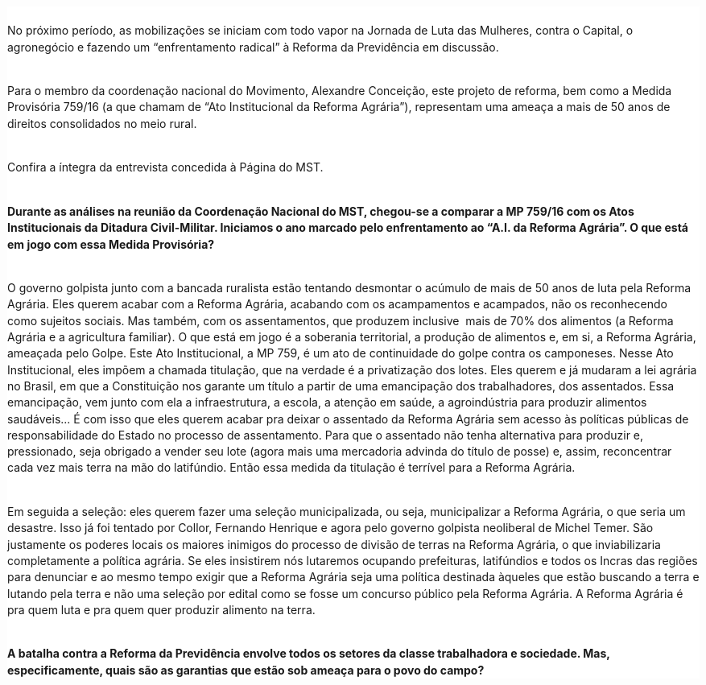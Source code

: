 <p><br />
No pr&oacute;ximo per&iacute;odo, as mobiliza&ccedil;&otilde;es se iniciam com todo vapor na Jornada de Luta das Mulheres, contra o Capital, o agroneg&oacute;cio e fazendo um &ldquo;enfrentamento radical&rdquo; &agrave; Reforma da Previd&ecirc;ncia em discuss&atilde;o.</p>

<p><br />
Para o membro da coordena&ccedil;&atilde;o nacional do Movimento, Alexandre Concei&ccedil;&atilde;o, este projeto de reforma, bem como a Medida Provis&oacute;ria 759/16 (a que chamam de &ldquo;Ato Institucional da Reforma Agr&aacute;ria&rdquo;), representam uma amea&ccedil;a a mais de 50 anos de direitos consolidados no meio rural.</p>

<p><br />
Confira a &iacute;ntegra da entrevista concedida &agrave; P&aacute;gina do MST.</p>

<p><br />
<strong>Durante as an&aacute;lises na reuni&atilde;o da Coordena&ccedil;&atilde;o Nacional do MST, chegou-se a comparar a MP 759/16 com os Atos Institucionais da Ditadura Civil-Militar. Iniciamos o ano marcado pelo enfrentamento ao &ldquo;A.I. da Reforma Agr&aacute;ria&rdquo;. O que est&aacute; em jogo com essa Medida Provis&oacute;ria?</strong></p>

<p><br />
O governo golpista junto com a bancada ruralista est&atilde;o tentando desmontar o ac&uacute;mulo de mais de 50 anos de luta pela Reforma Agr&aacute;ria. Eles querem acabar com a Reforma Agr&aacute;ria, acabando com os acampamentos e acampados, n&atilde;o os reconhecendo como sujeitos sociais. Mas tamb&eacute;m, com os assentamentos, que produzem inclusive&nbsp; mais de 70% dos alimentos (a Reforma Agr&aacute;ria e a agricultura familiar). O que est&aacute; em jogo &eacute; a soberania territorial, a produ&ccedil;&atilde;o de alimentos e, em si, a Reforma Agr&aacute;ria, amea&ccedil;ada pelo Golpe. Este Ato Institucional, a MP 759, &eacute; um ato de continuidade do golpe contra os camponeses. Nesse Ato Institucional, eles imp&otilde;em a chamada titula&ccedil;&atilde;o, que na verdade &eacute; a privatiza&ccedil;&atilde;o dos lotes. Eles querem e j&aacute; mudaram a lei agr&aacute;ria no Brasil, em que a Constitui&ccedil;&atilde;o nos garante um t&iacute;tulo a partir de uma emancipa&ccedil;&atilde;o dos trabalhadores, dos assentados. Essa emancipa&ccedil;&atilde;o, vem junto com ela a infraestrutura, a escola, a aten&ccedil;&atilde;o em sa&uacute;de, a agroind&uacute;stria para produzir alimentos saud&aacute;veis... &Eacute; com isso que eles querem acabar pra deixar o assentado da Reforma Agr&aacute;ria sem acesso &agrave;s pol&iacute;ticas p&uacute;blicas de responsabilidade do Estado no processo de assentamento. Para que o assentado n&atilde;o tenha alternativa para produzir e, pressionado, seja obrigado a vender seu lote (agora mais uma mercadoria advinda do t&iacute;tulo de posse) e, assim, reconcentrar cada vez mais terra na m&atilde;o do latif&uacute;ndio. Ent&atilde;o essa medida da titula&ccedil;&atilde;o &eacute; terr&iacute;vel para a Reforma Agr&aacute;ria.</p>

<p><br />
Em seguida a sele&ccedil;&atilde;o: eles querem fazer uma sele&ccedil;&atilde;o municipalizada, ou seja, municipalizar a Reforma Agr&aacute;ria, o que seria um desastre. Isso j&aacute; foi tentado por Collor, Fernando Henrique e agora pelo governo golpista neoliberal de Michel Temer. S&atilde;o justamente os poderes locais os maiores inimigos do processo de divis&atilde;o de terras na Reforma Agr&aacute;ria, o que inviabilizaria completamente a pol&iacute;tica agr&aacute;ria. Se eles insistirem n&oacute;s lutaremos ocupando prefeituras, latif&uacute;ndios e todos os Incras das regi&otilde;es para denunciar e ao mesmo tempo exigir que a Reforma Agr&aacute;ria seja uma pol&iacute;tica destinada &agrave;queles que est&atilde;o buscando a terra e lutando pela terra e n&atilde;o uma sele&ccedil;&atilde;o por edital como se fosse um concurso p&uacute;blico pela Reforma Agr&aacute;ria. A Reforma Agr&aacute;ria &eacute; pra quem luta e pra quem quer produzir alimento na terra.</p>

<p><br />
<strong>A batalha contra a Reforma da Previd&ecirc;ncia envolve todos os setores da classe trabalhadora e sociedade. Mas, especificamente, quais s&atilde;o as garantias que est&atilde;o sob amea&ccedil;a para o povo do campo?</strong></p>
